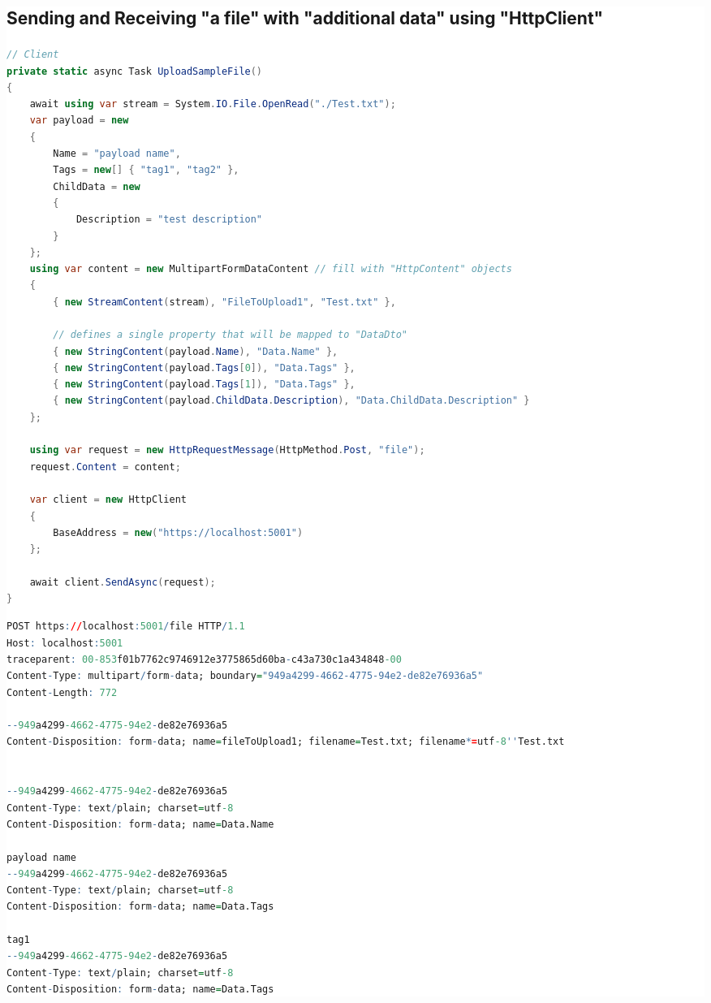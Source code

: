 
## Sending and Receiving "a file" with "additional data" using "HttpClient"

```c# - Client send request
// Client
private static async Task UploadSampleFile()
{
    await using var stream = System.IO.File.OpenRead("./Test.txt");
    var payload = new
    {
        Name = "payload name",
        Tags = new[] { "tag1", "tag2" },
        ChildData = new
        {
            Description = "test description"
        }
    };
    using var content = new MultipartFormDataContent // fill with "HttpContent" objects
    { 
        { new StreamContent(stream), "FileToUpload1", "Test.txt" }, 

        // defines a single property that will be mapped to "DataDto"
        { new StringContent(payload.Name), "Data.Name" },
        { new StringContent(payload.Tags[0]), "Data.Tags" },
        { new StringContent(payload.Tags[1]), "Data.Tags" },
        { new StringContent(payload.ChildData.Description), "Data.ChildData.Description" }
    };

    using var request = new HttpRequestMessage(HttpMethod.Post, "file");
    request.Content = content;

    var client = new HttpClient
    {
        BaseAddress = new("https://localhost:5001")
    };

    await client.SendAsync(request);
}
```
```r - the raw request:
POST https://localhost:5001/file HTTP/1.1
Host: localhost:5001
traceparent: 00-853f01b7762c9746912e3775865d60ba-c43a730c1a434848-00
Content-Type: multipart/form-data; boundary="949a4299-4662-4775-94e2-de82e76936a5"
Content-Length: 772

--949a4299-4662-4775-94e2-de82e76936a5
Content-Disposition: form-data; name=fileToUpload1; filename=Test.txt; filename*=utf-8''Test.txt


--949a4299-4662-4775-94e2-de82e76936a5
Content-Type: text/plain; charset=utf-8
Content-Disposition: form-data; name=Data.Name

payload name
--949a4299-4662-4775-94e2-de82e76936a5
Content-Type: text/plain; charset=utf-8
Content-Disposition: form-data; name=Data.Tags

tag1
--949a4299-4662-4775-94e2-de82e76936a5
Content-Type: text/plain; charset=utf-8
Content-Disposition: form-data; name=Data.Tags
```